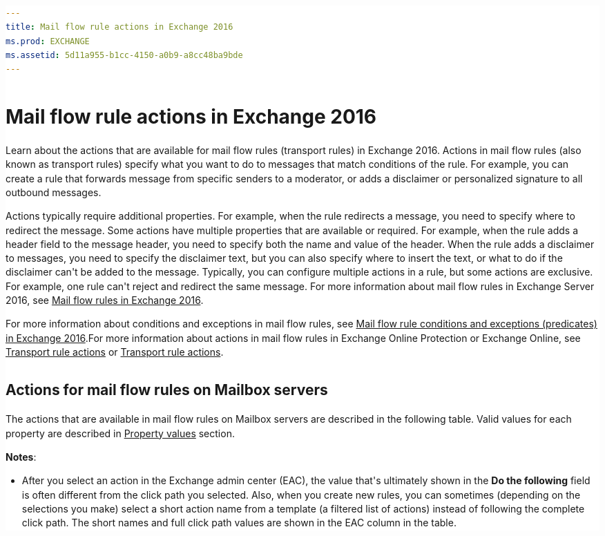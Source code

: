 ```yaml
---
title: Mail flow rule actions in Exchange 2016
ms.prod: EXCHANGE
ms.assetid: 5d11a955-b1cc-4150-a0b9-a8cc48ba9bde
---
```



# Mail flow rule actions in Exchange 2016
Learn about the actions that are available for mail flow rules (transport rules) in Exchange 2016.
Actions in mail flow rules (also known as transport rules) specify what you want to do to messages that match conditions of the rule. For example, you can create a rule that forwards message from specific senders to a moderator, or adds a disclaimer or personalized signature to all outbound messages.
  
    
    

 Actions typically require additional properties. For example, when the rule redirects a message, you need to specify where to redirect the message. Some actions have multiple properties that are available or required. For example, when the rule adds a header field to the message header, you need to specify both the name and value of the header. When the rule adds a disclaimer to messages, you need to specify the disclaimer text, but you can also specify where to insert the text, or what to do if the disclaimer can't be added to the message. Typically, you can configure multiple actions in a rule, but some actions are exclusive. For example, one rule can't reject and redirect the same message.
For more information about mail flow rules in Exchange Server 2016, see  [Mail flow rules in Exchange 2016](mail-flow-rules-in-exchange-2016.md).
  
    
    

For more information about conditions and exceptions in mail flow rules, see  [Mail flow rule conditions and exceptions (predicates) in Exchange 2016](mail-flow-rule-conditions-and-exceptions-predicates-in-exchange-2016.md).For more information about actions in mail flow rules in Exchange Online Protection or Exchange Online, see  [Transport rule actions](http://technet.microsoft.com/library/a5dfe768-fe26-4290-a801-84b3499f1bc4.aspx) or [Transport rule actions](http://technet.microsoft.com/library/f8621ecb-a177-4025-9011-a6569999746a.aspx).
## Actions for mail flow rules on Mailbox servers
<a name="hub"> </a>

The actions that are available in mail flow rules on Mailbox servers are described in the following table. Valid values for each property are described in  [Property values](mail-flow-rule-actions-in-exchange-2016.md#prop) section.
  
    
    
 **Notes**:
  
    
    

- After you select an action in the Exchange admin center (EAC), the value that's ultimately shown in the **Do the following** field is often different from the click path you selected. Also, when you create new rules, you can sometimes (depending on the selections you make) select a short action name from a template (a filtered list of actions) instead of following the complete click path. The short names and full click path values are shown in the EAC column in the table.
    